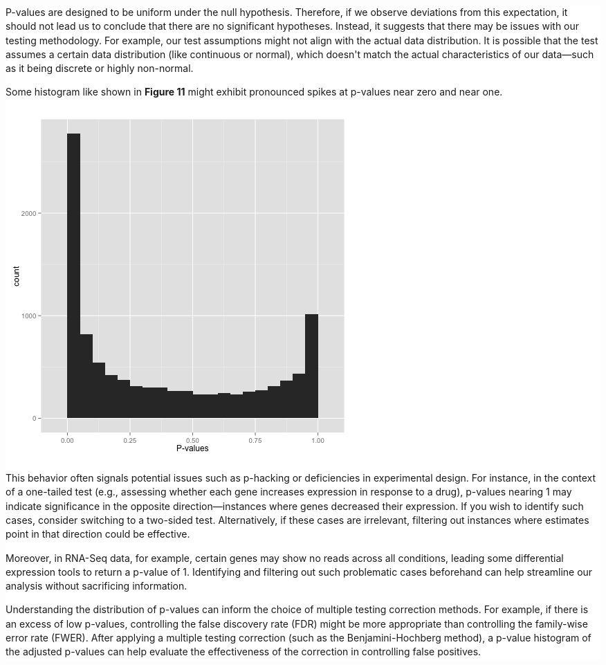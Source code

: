 P-values are designed to be uniform under the null hypothesis. Therefore, if we observe deviations from this expectation, it should not lead us to conclude that there are no significant hypotheses. Instead, it suggests that there may be issues with our testing methodology. For example, our test assumptions might not align with the actual data distribution. It is possible that the test assumes a certain data distribution (like continuous or normal), which doesn't match the actual characteristics of our data—such as it being discrete or highly non-normal.

Some histogram like shown in  __Figure 11__ might exhibit pronounced spikes at p-values near zero and near one. 

![Figure_11: Bimodal p-values](fig/bimodal_pvalues.png)

This behavior often signals potential issues such as p-hacking or deficiencies in experimental design. For instance, in the context of a one-tailed test (e.g., assessing whether each gene increases expression in response to a drug), p-values nearing 1 may indicate significance in the opposite direction—instances where genes decreased their expression. If you wish to identify such cases, consider switching to a two-sided test. Alternatively, if these cases are irrelevant, filtering out instances where estimates point in that direction could be effective.

Moreover, in RNA-Seq data, for example, certain genes may show no reads across all conditions, leading some differential expression tools to return a p-value of 1. Identifying and filtering out such problematic cases beforehand can help streamline our analysis without sacrificing information.

Understanding the distribution of p-values can inform the choice of multiple testing correction methods. For example, if there is an excess of low p-values, controlling the false discovery rate (FDR) might be more appropriate than controlling the family-wise error rate (FWER). After applying a multiple testing correction (such as the Benjamini-Hochberg method), a p-value histogram of the adjusted p-values can help evaluate the effectiveness of the correction in controlling false positives.
